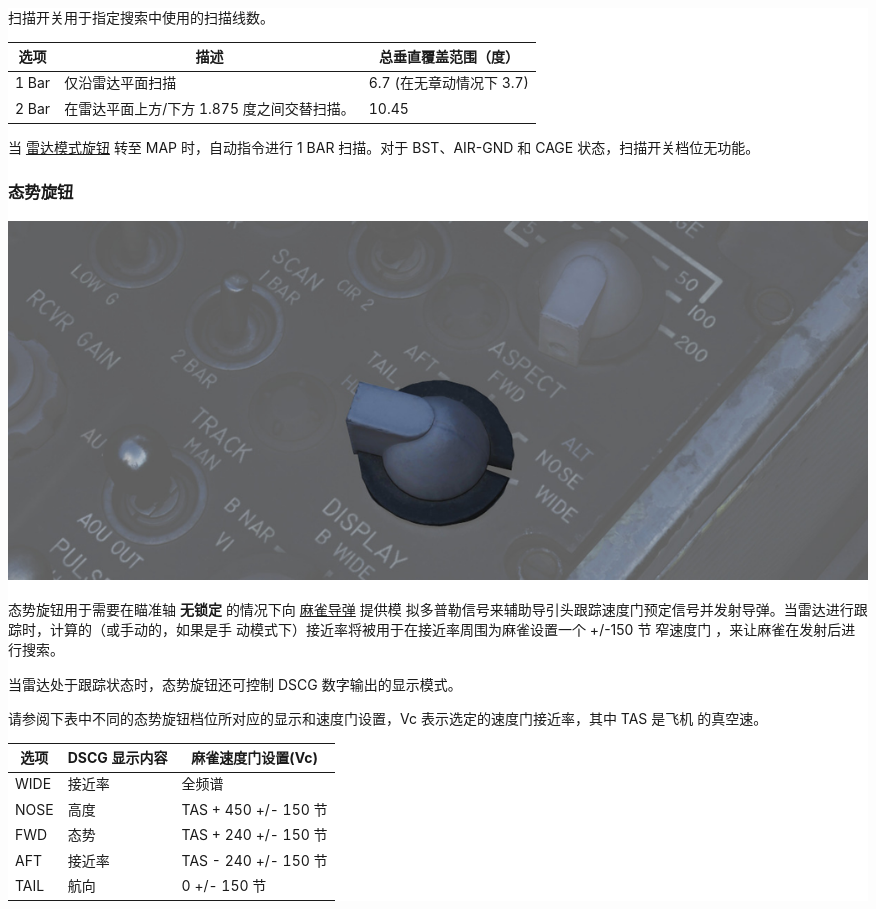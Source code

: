 扫描开关用于指定搜索中使用的扫描线数。

| 选项  | 描述                                       | 总垂直覆盖范围（度）     |
| ----- | ------------------------------------------ | ------------------------ |
| 1 Bar | 仅沿雷达平面扫描                           | 6.7 (在无章动情况下 3.7) |
| 2 Bar | 在雷达平面上方/下方 1.875 度之间交替扫描。 | 10.45                    |

当 [雷达模式旋钮](interface.md#雷达模式mode旋钮) 转至 MAP 时，自动指令进行 1 BAR 扫描。对于 BST、AIR-GND 和
CAGE 状态，扫描开关档位无功能。

### 态势旋钮

![Aspect Knob](../../img/wso_radar_aspect_knob.jpg)

态势旋钮用于需要在瞄准轴 **无锁定** 的情况下向 [麻雀导弹](../../stores/air_to_air/aim_7.md) 提供模
拟多普勒信号来辅助导引头跟踪速度门预定信号并发射导弹。当雷达进行跟踪时，计算的（或手动的，如果是手
动模式下）接近率将被用于在接近率周围为麻雀设置一个 +/-150 节 窄速度门 ，来让麻雀在发射后进行搜索。

当雷达处于跟踪状态时，态势旋钮还可控制 DSCG 数字输出的显示模式。

请参阅下表中不同的态势旋钮档位所对应的显示和速度门设置，Vc 表示选定的速度门接近率，其中 TAS 是飞机
的真空速。

| 选项 | DSCG 显示内容 | 麻雀速度门设置(Vc)   |
| ---- | ------------- | -------------------- |
| WIDE | 接近率        | 全频谱               |
| NOSE | 高度          | TAS + 450 +/- 150 节 |
| FWD  | 态势          | TAS + 240 +/- 150 节 |
| AFT  | 接近率        | TAS - 240 +/- 150 节 |
| TAIL | 航向          | 0 +/- 150 节         |
